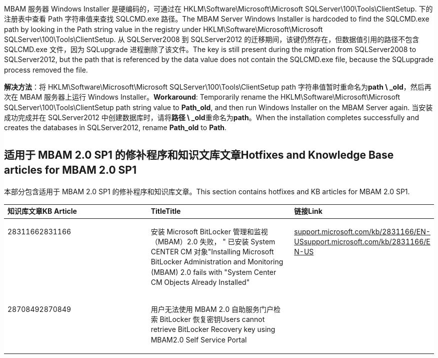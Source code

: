 <span data-ttu-id="c1066-171">MBAM 服务器 Windows Installer 是硬编码的，可通过在 HKLM\\Software\\Microsoft\\Microsoft SQLServer\\100\\Tools\\ClientSetup. 下的注册表中查看 Path 字符串值来查找 SQLCMD.exe 路径。</span><span class="sxs-lookup"><span data-stu-id="c1066-171">The MBAM Server Windows Installer is hardcoded to find the SQLCMD.exe path by looking in the Path string value in the registry under HKLM\\Software\\Microsoft\\Microsoft SQLServer\\100\\Tools\\ClientSetup.</span></span> <span data-ttu-id="c1066-172">从 SQLServer2008 到 SQLServer2012 的迁移期间，该键仍然存在，但数据值引用的路径不包含 SQLCMD.exe 文件，因为 SQLupgrade 进程删除了该文件。</span><span class="sxs-lookup"><span data-stu-id="c1066-172">The key is still present during the migration from SQLServer2008 to SQLServer2012, but the path that is referenced by the data value does not contain the SQLCMD.exe file, because the SQLupgrade process removed the file.</span></span>

<span data-ttu-id="c1066-173">**解决方法**：将 HKLM\\Software\\Microsoft\\Microsoft SQLServer\\100\\Tools\\ClientSetup path 字符串值暂时重命名为**path \ _old**，然后再次在 MBAM 服务器上运行 Windows Installer。</span><span class="sxs-lookup"><span data-stu-id="c1066-173">**Workaround**: Temporarily rename the HKLM\\Software\\Microsoft\\Microsoft SQLServer\\100\\Tools\\ClientSetup path string value to **Path\_old**, and then run Windows Installer on the MBAM Server again.</span></span> <span data-ttu-id="c1066-174">当安装成功完成并在 SQLServer2012 中创建数据库时，请将**路径 \ _old**重命名为**path**。</span><span class="sxs-lookup"><span data-stu-id="c1066-174">When the installation completes successfully and creates the databases in SQLServer2012, rename **Path\_old** to **Path**.</span></span>

## <span data-ttu-id="c1066-175">适用于 MBAM 2.0 SP1 的修补程序和知识文库文章</span><span class="sxs-lookup"><span data-stu-id="c1066-175">Hotfixes and Knowledge Base articles for MBAM 2.0 SP1</span></span>


<span data-ttu-id="c1066-176">本部分包含适用于 MBAM 2.0 SP1 的修补程序和知识库文章。</span><span class="sxs-lookup"><span data-stu-id="c1066-176">This section contains hotfixes and KB articles for MBAM 2.0 SP1.</span></span>

<table>
<colgroup>
<col width="33%" />
<col width="33%" />
<col width="33%" />
</colgroup>
<thead>
<tr class="header">
<th align="left"><strong><span data-ttu-id="c1066-177">知识库文章</span><span class="sxs-lookup"><span data-stu-id="c1066-177">KB Article</span></span></strong></th>
<th align="left"><span data-ttu-id="c1066-178">Title</span><span class="sxs-lookup"><span data-stu-id="c1066-178">Title</span></span></th>
<th align="left"><strong><span data-ttu-id="c1066-179">链接</span><span class="sxs-lookup"><span data-stu-id="c1066-179">Link</span></span></strong></th>
</tr>
</thead>
<tbody>
<tr class="odd">
<td align="left"><p><span data-ttu-id="c1066-180">2831166</span><span class="sxs-lookup"><span data-stu-id="c1066-180">2831166</span></span></p></td>
<td align="left"><p><span data-ttu-id="c1066-181">安装 Microsoft BitLocker 管理和监视（MBAM）2.0 失败， &quot; 已安装 System CENTER CM 对象&quot;</span><span class="sxs-lookup"><span data-stu-id="c1066-181">Installing Microsoft BitLocker Administration and Monitoring (MBAM) 2.0 fails with &quot;System Center CM Objects Already Installed&quot;</span></span></p></td>
<td align="left"><p><a href="https://support.microsoft.com/kb/2831166/EN-US" data-raw-source="[support.microsoft.com/kb/2831166/EN-US](https://support.microsoft.com/kb/2831166/EN-US)"><span data-ttu-id="c1066-182">support.microsoft.com/kb/2831166/EN-US</span><span class="sxs-lookup"><span data-stu-id="c1066-182">support.microsoft.com/kb/2831166/EN-US</span></span></a></p></td>
</tr>
<tr class="even">
<td align="left"><p><span data-ttu-id="c1066-183">2870849</span><span class="sxs-lookup"><span data-stu-id="c1066-183">2870849</span></span></p></td>
<td align="left"><p><span data-ttu-id="c1066-184">用户无法使用 MBAM 2.0 自助服务门户检索 BitLocker 恢复密钥</span><span class="sxs-lookup"><span data-stu-id="c1066-184">Users cannot retrieve BitLocker Recovery key using MBAM2.0 Self Service Portal</span></span></p></td>